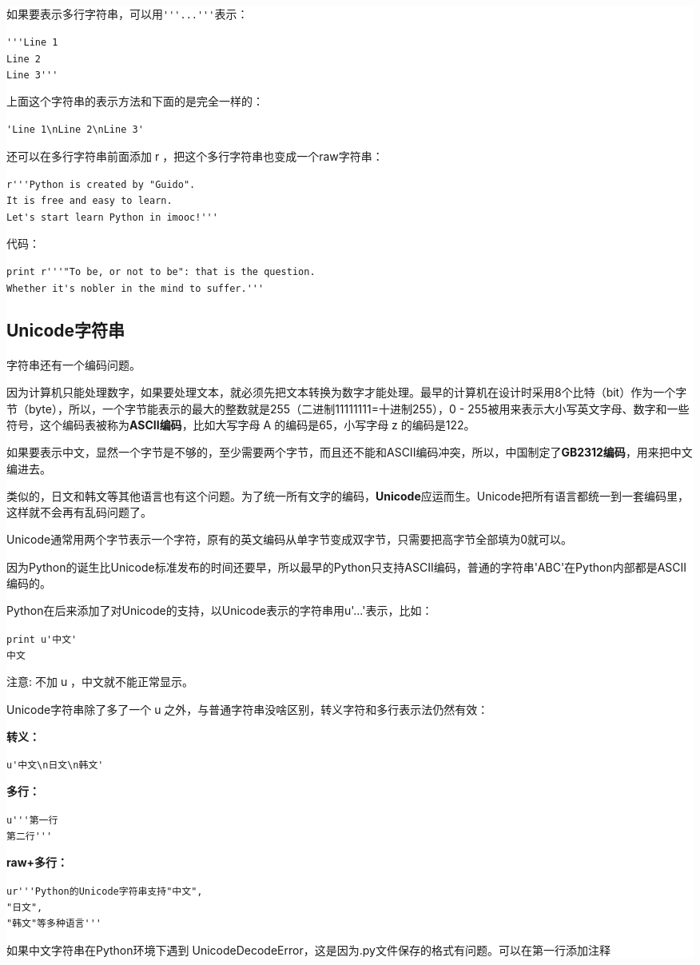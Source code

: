 如果要表示多行字符串，可以用`'''...'''`表示：

	'''Line 1
	Line 2
	Line 3'''

上面这个字符串的表示方法和下面的是完全一样的：

	'Line 1\nLine 2\nLine 3'

还可以在多行字符串前面添加 r ，把这个多行字符串也变成一个raw字符串：

	r'''Python is created by "Guido".
	It is free and easy to learn.
	Let's start learn Python in imooc!'''

代码：

	print r'''"To be, or not to be": that is the question.
	Whether it's nobler in the mind to suffer.'''

## Unicode字符串 ##

字符串还有一个编码问题。

因为计算机只能处理数字，如果要处理文本，就必须先把文本转换为数字才能处理。最早的计算机在设计时采用8个比特（bit）作为一个字节（byte），所以，一个字节能表示的最大的整数就是255（二进制11111111=十进制255），0 - 255被用来表示大小写英文字母、数字和一些符号，这个编码表被称为**ASCII编码**，比如大写字母 A 的编码是65，小写字母 z 的编码是122。

如果要表示中文，显然一个字节是不够的，至少需要两个字节，而且还不能和ASCII编码冲突，所以，中国制定了**GB2312编码**，用来把中文编进去。

类似的，日文和韩文等其他语言也有这个问题。为了统一所有文字的编码，**Unicode**应运而生。Unicode把所有语言都统一到一套编码里，这样就不会再有乱码问题了。

Unicode通常用两个字节表示一个字符，原有的英文编码从单字节变成双字节，只需要把高字节全部填为0就可以。

因为Python的诞生比Unicode标准发布的时间还要早，所以最早的Python只支持ASCII编码，普通的字符串'ABC'在Python内部都是ASCII编码的。

Python在后来添加了对Unicode的支持，以Unicode表示的字符串用u'...'表示，比如：

	print u'中文'
	中文

注意: 不加 u ，中文就不能正常显示。

Unicode字符串除了多了一个 u 之外，与普通字符串没啥区别，转义字符和多行表示法仍然有效：

**转义：**

	u'中文\n日文\n韩文'

**多行：**

	u'''第一行
	第二行'''

**raw+多行：**

	ur'''Python的Unicode字符串支持"中文",
	"日文",
	"韩文"等多种语言'''

如果中文字符串在Python环境下遇到 UnicodeDecodeError，这是因为.py文件保存的格式有问题。可以在第一行添加注释
